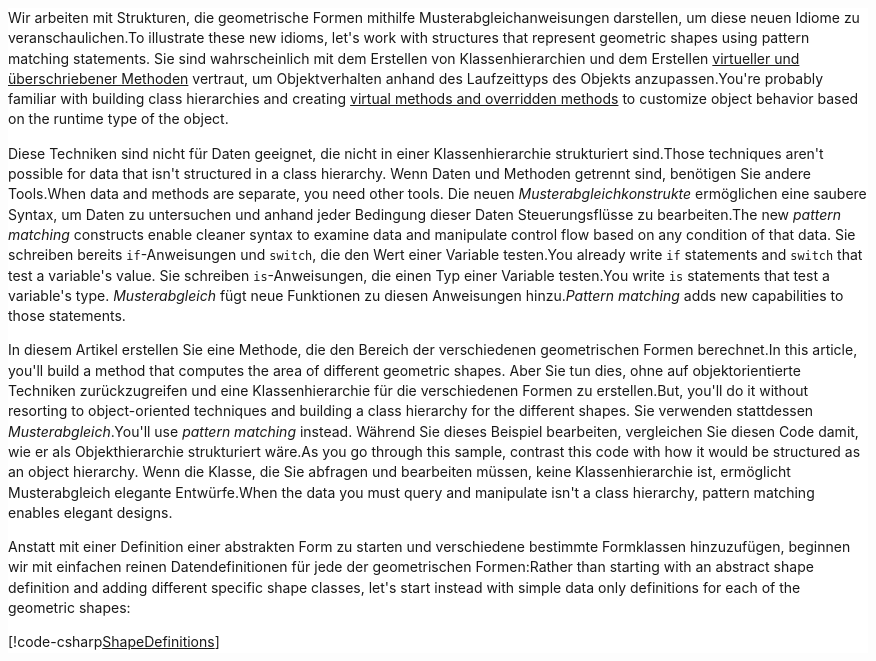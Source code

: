 <span data-ttu-id="eb8f6-113">Wir arbeiten mit Strukturen, die geometrische Formen mithilfe Musterabgleichanweisungen darstellen, um diese neuen Idiome zu veranschaulichen.</span><span class="sxs-lookup"><span data-stu-id="eb8f6-113">To illustrate these new idioms, let's work with structures that represent geometric shapes using pattern matching statements.</span></span> <span data-ttu-id="eb8f6-114">Sie sind wahrscheinlich mit dem Erstellen von Klassenhierarchien und dem Erstellen [virtueller und überschriebener Methoden](methods.md#inherited) vertraut, um Objektverhalten anhand des Laufzeittyps des Objekts anzupassen.</span><span class="sxs-lookup"><span data-stu-id="eb8f6-114">You're probably familiar with building class hierarchies and creating [virtual methods and overridden methods](methods.md#inherited) to customize object behavior based on the runtime type of the object.</span></span>

<span data-ttu-id="eb8f6-115">Diese Techniken sind nicht für Daten geeignet, die nicht in einer Klassenhierarchie strukturiert sind.</span><span class="sxs-lookup"><span data-stu-id="eb8f6-115">Those techniques aren't possible for data that isn't structured in a class hierarchy.</span></span> <span data-ttu-id="eb8f6-116">Wenn Daten und Methoden getrennt sind, benötigen Sie andere Tools.</span><span class="sxs-lookup"><span data-stu-id="eb8f6-116">When data and methods are separate, you need other tools.</span></span> <span data-ttu-id="eb8f6-117">Die neuen *Musterabgleichkonstrukte* ermöglichen eine saubere Syntax, um Daten zu untersuchen und anhand jeder Bedingung dieser Daten Steuerungsflüsse zu bearbeiten.</span><span class="sxs-lookup"><span data-stu-id="eb8f6-117">The new *pattern matching* constructs enable cleaner syntax to examine data and manipulate control flow based on any condition of that data.</span></span> <span data-ttu-id="eb8f6-118">Sie schreiben bereits `if`-Anweisungen und `switch`, die den Wert einer Variable testen.</span><span class="sxs-lookup"><span data-stu-id="eb8f6-118">You already write `if` statements and `switch` that test a variable's value.</span></span> <span data-ttu-id="eb8f6-119">Sie schreiben `is`-Anweisungen, die einen Typ einer Variable testen.</span><span class="sxs-lookup"><span data-stu-id="eb8f6-119">You write `is` statements that test a variable's type.</span></span> <span data-ttu-id="eb8f6-120">*Musterabgleich* fügt neue Funktionen zu diesen Anweisungen hinzu.</span><span class="sxs-lookup"><span data-stu-id="eb8f6-120">*Pattern matching* adds new capabilities to those statements.</span></span>

<span data-ttu-id="eb8f6-121">In diesem Artikel erstellen Sie eine Methode, die den Bereich der verschiedenen geometrischen Formen berechnet.</span><span class="sxs-lookup"><span data-stu-id="eb8f6-121">In this article, you'll build a method  that computes the area of different geometric shapes.</span></span> <span data-ttu-id="eb8f6-122">Aber Sie tun dies, ohne auf objektorientierte Techniken zurückzugreifen und eine Klassenhierarchie für die verschiedenen Formen zu erstellen.</span><span class="sxs-lookup"><span data-stu-id="eb8f6-122">But, you'll do it without resorting to object-oriented techniques and building a class hierarchy for the different shapes.</span></span>
<span data-ttu-id="eb8f6-123">Sie verwenden stattdessen *Musterabgleich*.</span><span class="sxs-lookup"><span data-stu-id="eb8f6-123">You'll use *pattern matching* instead.</span></span>
<span data-ttu-id="eb8f6-124">Während Sie dieses Beispiel bearbeiten, vergleichen Sie diesen Code damit, wie er als Objekthierarchie strukturiert wäre.</span><span class="sxs-lookup"><span data-stu-id="eb8f6-124">As you go through this sample, contrast this code with how it would be structured as an object hierarchy.</span></span> <span data-ttu-id="eb8f6-125">Wenn die Klasse, die Sie abfragen und bearbeiten müssen, keine Klassenhierarchie ist, ermöglicht Musterabgleich elegante Entwürfe.</span><span class="sxs-lookup"><span data-stu-id="eb8f6-125">When the data you must query and manipulate isn't a class hierarchy, pattern matching enables elegant designs.</span></span>

<span data-ttu-id="eb8f6-126">Anstatt mit einer Definition einer abstrakten Form zu starten und verschiedene bestimmte Formklassen hinzuzufügen, beginnen wir mit einfachen reinen Datendefinitionen für jede der geometrischen Formen:</span><span class="sxs-lookup"><span data-stu-id="eb8f6-126">Rather than starting with an abstract shape definition and adding different specific shape classes, let's start instead with simple data only definitions for each of the geometric shapes:</span></span>

[!code-csharp[ShapeDefinitions](../../samples/snippets/csharp/PatternMatching/Shapes.cs#01_ShapeDefinitions "Shape definitions")]
